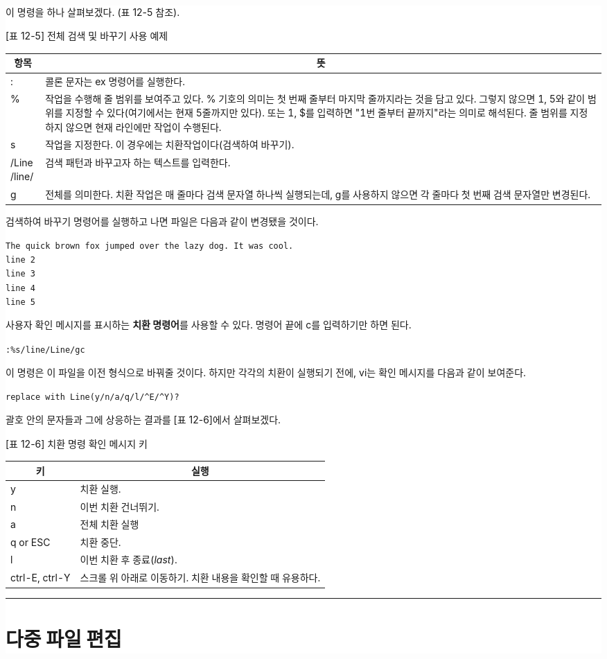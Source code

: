 이 명령을 하나 살펴보겠다. (표 12-5 참조).


[표 12-5] 전체 검색 및 바꾸기 사용 예제

| 항목          | 뜻                                                                                                                                                                                       |
| ----------- | --------------------------------------------------------------------------------------------------------------------------------------------------------------------------------------- |
| :           | 콜론 문자는 ex 명령어를 실행한다.                                                                                                                                                                    |
| %           | 작업을 수행해 줄 범위를 보여주고 있다. % 기호의 의미는 첫 번째 줄부터 마지막 줄까지라는 것을 담고 있다. 그렇지 않으면 1, 5와 같이 범위를 지정할 수 있다(여기에서는 현재 5줄까지만 있다). 또는 1, $를 입력하면 "1번 줄부터 끝까지"라는 의미로 해석된다. 줄 범위를 지정하지 않으면 현재 라인에만 작업이 수행된다. |
| s           | 작업을 지정한다. 이 경우에는 치환작업이다(검색하여 바꾸기).                                                                                                                                                      |
| /Line/line/ | 검색 패턴과 바꾸고자 하는 텍스트를 입력한다.                                                                                                                                                               |
| g           | 전체를 의미한다. 치환 작업은 매 줄마다 검색 문자열 하나씩 실행되는데, g를 사용하지 않으면 각 줄마다 첫 번째 검색 문자열만 변경된다.                                                                                                           |

검색하여 바꾸기 명령어를 실행하고 나면 파일은 다음과 같이 변경됐을 것이다.

```
The quick brown fox jumped over the lazy dog. It was cool.
line 2
line 3
line 4
line 5
```


사용자 확인 메시지를 표시하는 **치환 명령어**를 사용할 수 있다. 명령어 끝에 c를 입력하기만 하면 된다.
```
:%s/line/Line/gc
```

이 명령은 이 파일을 이전 형식으로 바꿔줄 것이다. 하지만 각각의 치환이 실행되기 전에, vi는 확인 메시지를 다음과 같이 보여준다.


```
replace with Line(y/n/a/q/l/^E/^Y)?
```

괄호 안의 문자들과 그에 상응하는 결과를 [표 12-6]에서 살펴보겠다.

[표 12-6] 치환 명령 확인 메시지 키

| 키              | 실행                                 |
| -------------- | ---------------------------------- |
| y              | 치환 실행.                             |
| n              | 이번 치환 건너뛰기.                        |
| a              | 전체 치환 실행                           |
| q or ESC       | 치환 중단.                             |
| l              | 이번 치환 후 종료(*last*).                |
| ctrl-E, ctrl-Y | 스크롤 위 아래로 이동하기. 치환 내용을 확인할 때 유용하다. |



---
# 다중 파일 편집

